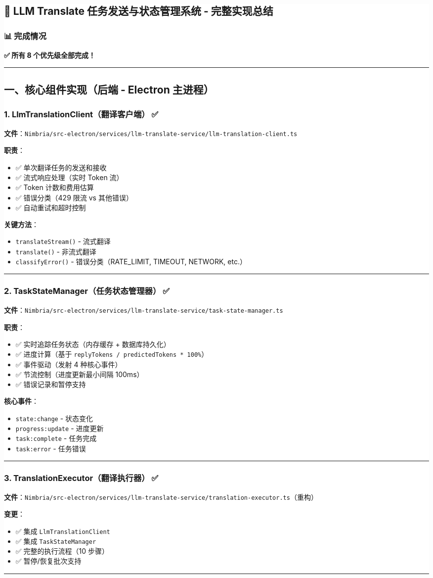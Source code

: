 ## 🎉 **LLM Translate 任务发送与状态管理系统 - 完整实现总结**

### **📊 完成情况**

**✅ 所有 8 个优先级全部完成！**

---

## **一、核心组件实现（后端 - Electron 主进程）**

### **1. LlmTranslationClient（翻译客户端）** ✅
**文件**：`Nimbria/src-electron/services/llm-translate-service/llm-translation-client.ts`

**职责**：
- ✅ 单次翻译任务的发送和接收
- ✅ 流式响应处理（实时 Token 流）
- ✅ Token 计数和费用估算
- ✅ 错误分类（429 限流 vs 其他错误）
- ✅ 自动重试和超时控制

**关键方法**：
- `translateStream()` - 流式翻译
- `translate()` - 非流式翻译
- `classifyError()` - 错误分类（RATE_LIMIT, TIMEOUT, NETWORK, etc.）

---

### **2. TaskStateManager（任务状态管理器）** ✅
**文件**：`Nimbria/src-electron/services/llm-translate-service/task-state-manager.ts`

**职责**：
- ✅ 实时追踪任务状态（内存缓存 + 数据库持久化）
- ✅ 进度计算（基于 `replyTokens / predictedTokens * 100%`）
- ✅ 事件驱动（发射 4 种核心事件）
- ✅ 节流控制（进度更新最小间隔 100ms）
- ✅ 错误记录和暂停支持

**核心事件**：
- `state:change` - 状态变化
- `progress:update` - 进度更新
- `task:complete` - 任务完成
- `task:error` - 任务错误

---

### **3. TranslationExecutor（翻译执行器）** ✅
**文件**：`Nimbria/src-electron/services/llm-translate-service/translation-executor.ts`（重构）

**变更**：
- ✅ 集成 `LlmTranslationClient`
- ✅ 集成 `TaskStateManager`
- ✅ 完整的执行流程（10 步骤）
- ✅ 暂停/恢复批次支持

---